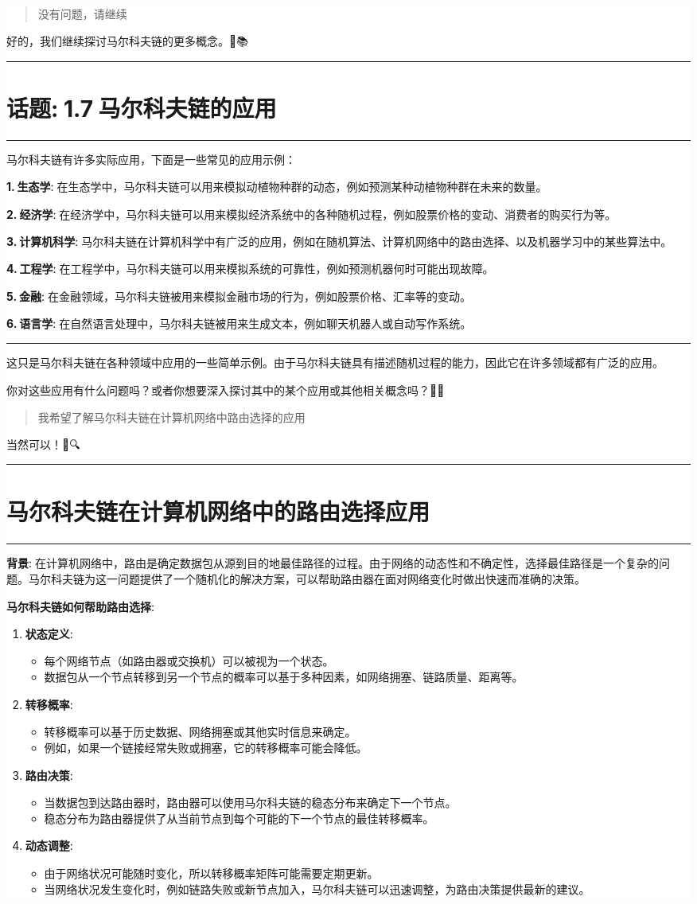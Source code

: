 > 没有问题，请继续

好的，我们继续探讨马尔科夫链的更多概念。🦌📚

---

话题: 1.7 马尔科夫链的应用
================

---

马尔科夫链有许多实际应用，下面是一些常见的应用示例：

**1\. 生态学**: 在生态学中，马尔科夫链可以用来模拟动植物种群的动态，例如预测某种动植物种群在未来的数量。

**2\. 经济学**: 在经济学中，马尔科夫链可以用来模拟经济系统中的各种随机过程，例如股票价格的变动、消费者的购买行为等。

**3\. 计算机科学**: 马尔科夫链在计算机科学中有广泛的应用，例如在随机算法、计算机网络中的路由选择、以及机器学习中的某些算法中。

**4\. 工程学**: 在工程学中，马尔科夫链可以用来模拟系统的可靠性，例如预测机器何时可能出现故障。

**5\. 金融**: 在金融领域，马尔科夫链被用来模拟金融市场的行为，例如股票价格、汇率等的变动。

**6\. 语言学**: 在自然语言处理中，马尔科夫链被用来生成文本，例如聊天机器人或自动写作系统。

---

这只是马尔科夫链在各种领域中应用的一些简单示例。由于马尔科夫链具有描述随机过程的能力，因此它在许多领域都有广泛的应用。

你对这些应用有什么问题吗？或者你想要深入探讨其中的某个应用或其他相关概念吗？🤔📘

> 我希望了解马尔科夫链在计算机网络中路由选择的应用

当然可以！🦌🔍

---

马尔科夫链在计算机网络中的路由选择应用
===================

---

**背景**: 在计算机网络中，路由是确定数据包从源到目的地最佳路径的过程。由于网络的动态性和不确定性，选择最佳路径是一个复杂的问题。马尔科夫链为这一问题提供了一个随机化的解决方案，可以帮助路由器在面对网络变化时做出快速而准确的决策。

**马尔科夫链如何帮助路由选择**:

1.  **状态定义**:
    
    *   每个网络节点（如路由器或交换机）可以被视为一个状态。
    *   数据包从一个节点转移到另一个节点的概率可以基于多种因素，如网络拥塞、链路质量、距离等。
2.  **转移概率**:
    
    *   转移概率可以基于历史数据、网络拥塞或其他实时信息来确定。
    *   例如，如果一个链接经常失败或拥塞，它的转移概率可能会降低。
3.  **路由决策**:
    
    *   当数据包到达路由器时，路由器可以使用马尔科夫链的稳态分布来确定下一个节点。
    *   稳态分布为路由器提供了从当前节点到每个可能的下一个节点的最佳转移概率。
4.  **动态调整**:
    
    *   由于网络状况可能随时变化，所以转移概率矩阵可能需要定期更新。
    *   当网络状况发生变化时，例如链路失败或新节点加入，马尔科夫链可以迅速调整，为路由决策提供最新的建议。
